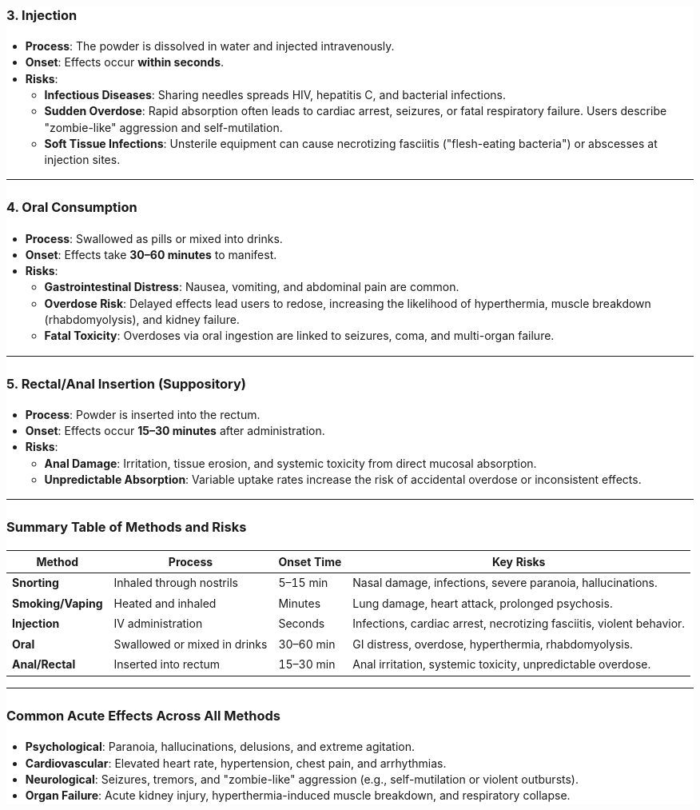 ### **3. Injection**  
- **Process**: The powder is dissolved in water and injected intravenously.  
- **Onset**: Effects occur **within seconds**.  
- **Risks**:  
  - **Infectious Diseases**: Sharing needles spreads HIV, hepatitis C, and bacterial infections.  
  - **Sudden Overdose**: Rapid absorption often leads to cardiac arrest, seizures, or fatal respiratory failure. Users describe "zombie-like" aggression and self-mutilation.  
  - **Soft Tissue Infections**: Unsterile equipment can cause necrotizing fasciitis ("flesh-eating bacteria") or abscesses at injection sites.  

---

### **4. Oral Consumption**  
- **Process**: Swallowed as pills or mixed into drinks.  
- **Onset**: Effects take **30–60 minutes** to manifest.  
- **Risks**:  
  - **Gastrointestinal Distress**: Nausea, vomiting, and abdominal pain are common.  
  - **Overdose Risk**: Delayed effects lead users to redose, increasing the likelihood of hyperthermia, muscle breakdown (rhabdomyolysis), and kidney failure.  
  - **Fatal Toxicity**: Overdoses via oral ingestion are linked to seizures, coma, and multi-organ failure.  

---

### **5. Rectal/Anal Insertion (Suppository)**  
- **Process**: Powder is inserted into the rectum.  
- **Onset**: Effects occur **15–30 minutes** after administration.  
- **Risks**:  
  - **Anal Damage**: Irritation, tissue erosion, and systemic toxicity from direct mucosal absorption.  
  - **Unpredictable Absorption**: Variable uptake rates increase the risk of accidental overdose or inconsistent effects.  

---

### **Summary Table of Methods and Risks**  
| **Method**          | **Process**                          | **Onset Time** | **Key Risks**                                                                 |  
|----------------------|--------------------------------------|----------------|-------------------------------------------------------------------------------|  
| **Snorting**         | Inhaled through nostrils            | 5–15 min       | Nasal damage, infections, severe paranoia, hallucinations.                   |  
| **Smoking/Vaping**   | Heated and inhaled                  | Minutes        | Lung damage, heart attack, prolonged psychosis.                              |  
| **Injection**        | IV administration                   | Seconds        | Infections, cardiac arrest, necrotizing fasciitis, violent behavior.         |  
| **Oral**             | Swallowed or mixed in drinks        | 30–60 min      | GI distress, overdose, hyperthermia, rhabdomyolysis.                          |  
| **Anal/Rectal**      | Inserted into rectum                | 15–30 min      | Anal irritation, systemic toxicity, unpredictable overdose.                  |  

---

### **Common Acute Effects Across All Methods**  
- **Psychological**: Paranoia, hallucinations, delusions, and extreme agitation.  
- **Cardiovascular**: Elevated heart rate, hypertension, chest pain, and arrhythmias.  
- **Neurological**: Seizures, tremors, and "zombie-like" aggression (e.g., self-mutilation or violent outbursts).  
- **Organ Failure**: Acute kidney injury, hyperthermia-induced muscle breakdown, and respiratory collapse.  
